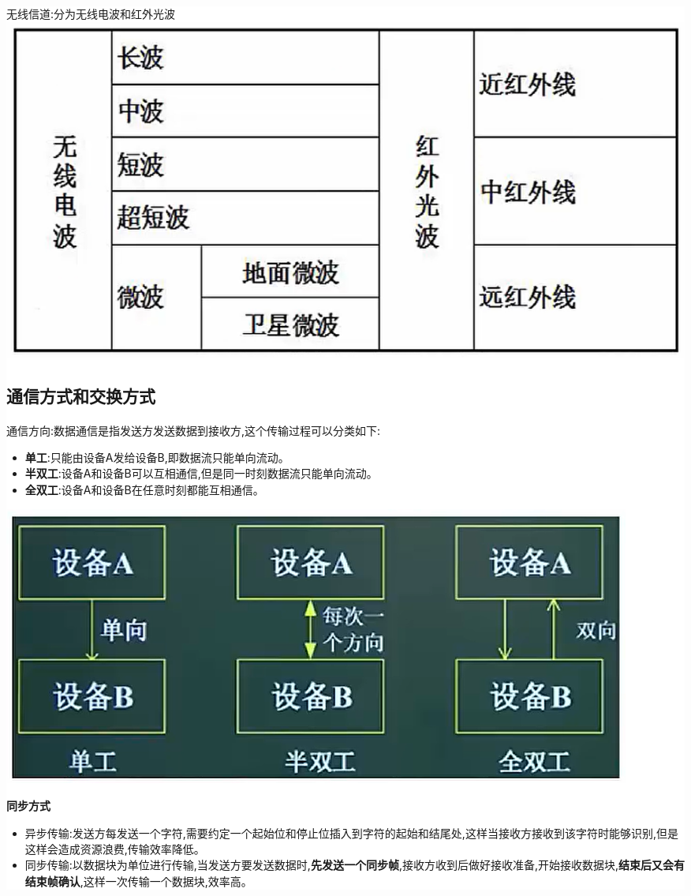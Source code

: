 无线信道:分为无线电波和红外光波
![无线信道](./imgs/05-xindao.png)

## 通信方式和交换方式
通信方向:数据通信是指发送方发送数据到接收方,这个传输过程可以分类如下:
- **单工**:只能由设备A发给设备B,即数据流只能单向流动。
- **半双工**:设备A和设备B可以互相通信,但是同一时刻数据流只能单向流动。
- **全双工**:设备A和设备B在任意时刻都能互相通信。

![通信方式](./imgs/05-comm-type.png)

**同步方式**
- 异步传输:发送方每发送一个字符,需要约定一个起始位和停止位插入到字符的起始和结尾处,这样当接收方接收到该字符时能够识别,但是这样会造成资源浪费,传输效率降低。
- 同步传输:以数据块为单位进行传输,当发送方要发送数据时,**先发送一个同步帧**,接收方收到后做好接收准备,开始接收数据块,**结束后又会有结束帧确认**,这样一次传输一个数据块,效率高。
